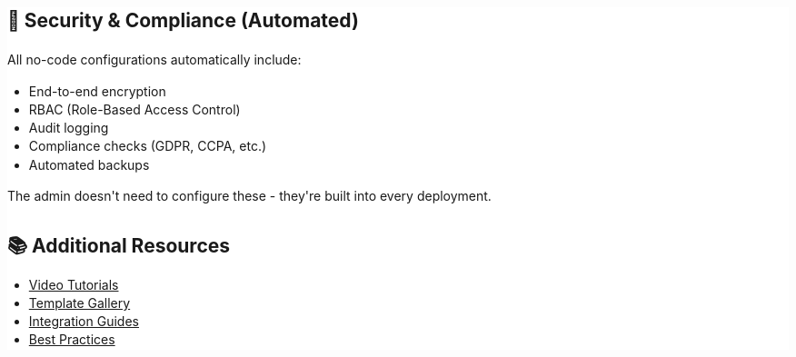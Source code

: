 ## 🔐 Security & Compliance (Automated)

All no-code configurations automatically include:
- End-to-end encryption
- RBAC (Role-Based Access Control)
- Audit logging
- Compliance checks (GDPR, CCPA, etc.)
- Automated backups

The admin doesn't need to configure these - they're built into every deployment.

## 📚 Additional Resources

- [Video Tutorials](/tutorials)
- [Template Gallery](/templates)
- [Integration Guides](/integrations)
- [Best Practices](/best-practices)
